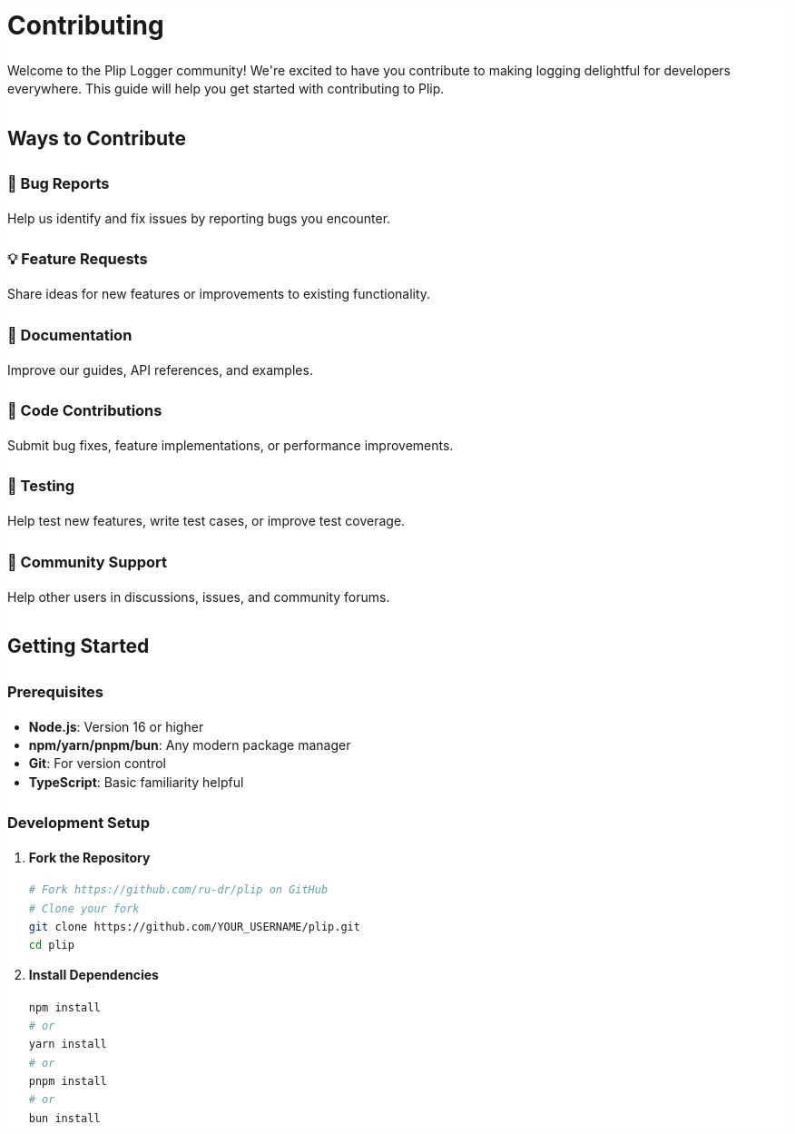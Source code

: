 # Contributing

Welcome to the Plip Logger community! We're excited to have you contribute to making logging delightful for developers everywhere. This guide will help you get started with contributing to Plip.

## Ways to Contribute

### 🐛 Bug Reports
Help us identify and fix issues by reporting bugs you encounter.

### 💡 Feature Requests  
Share ideas for new features or improvements to existing functionality.

### 📝 Documentation
Improve our guides, API references, and examples.

### 🔧 Code Contributions
Submit bug fixes, feature implementations, or performance improvements.

### 🧪 Testing
Help test new features, write test cases, or improve test coverage.

### 💬 Community Support
Help other users in discussions, issues, and community forums.

## Getting Started

### Prerequisites

- **Node.js**: Version 16 or higher
- **npm/yarn/pnpm/bun**: Any modern package manager
- **Git**: For version control
- **TypeScript**: Basic familiarity helpful

### Development Setup

1. **Fork the Repository**
   ```bash
   # Fork https://github.com/ru-dr/plip on GitHub
   # Clone your fork
   git clone https://github.com/YOUR_USERNAME/plip.git
   cd plip
   ```

2. **Install Dependencies**
   ```bash
   npm install
   # or
   yarn install
   # or  
   pnpm install
   # or
   bun install
   ```
